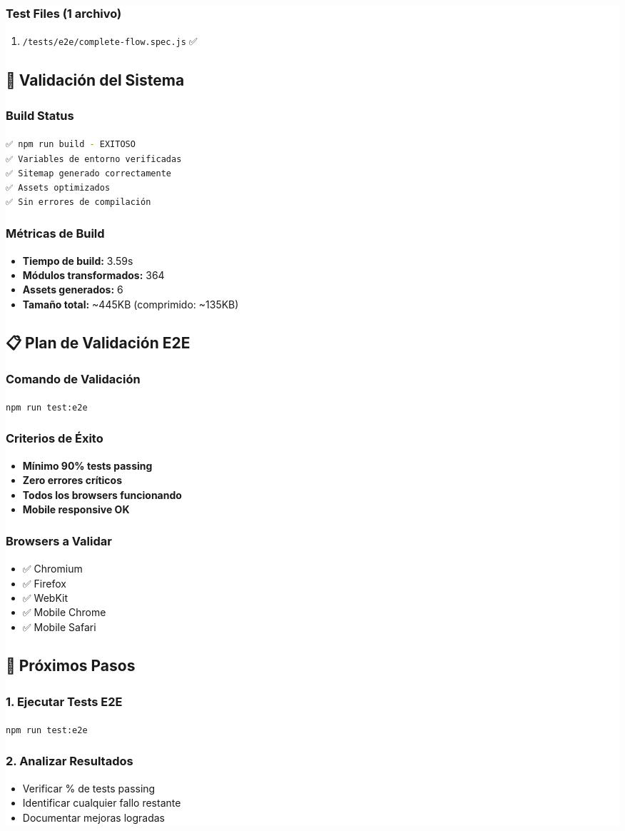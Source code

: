 ### Test Files (1 archivo)
1. `/tests/e2e/complete-flow.spec.js` ✅

## 🚀 Validación del Sistema

### Build Status
```bash
✅ npm run build - EXITOSO
✅ Variables de entorno verificadas
✅ Sitemap generado correctamente
✅ Assets optimizados
✅ Sin errores de compilación
```

### Métricas de Build
- **Tiempo de build:** 3.59s
- **Módulos transformados:** 364
- **Assets generados:** 6
- **Tamaño total:** ~445KB (comprimido: ~135KB)

## 📋 Plan de Validación E2E

### Comando de Validación
```bash
npm run test:e2e
```

### Criterios de Éxito
- **Mínimo 90% tests passing**
- **Zero errores críticos**
- **Todos los browsers funcionando**
- **Mobile responsive OK**

### Browsers a Validar
- ✅ Chromium
- ✅ Firefox
- ✅ WebKit
- ✅ Mobile Chrome
- ✅ Mobile Safari

## 🎯 Próximos Pasos

### 1. Ejecutar Tests E2E
```bash
npm run test:e2e
```

### 2. Analizar Resultados
- Verificar % de tests passing
- Identificar cualquier fallo restante
- Documentar mejoras logradas
